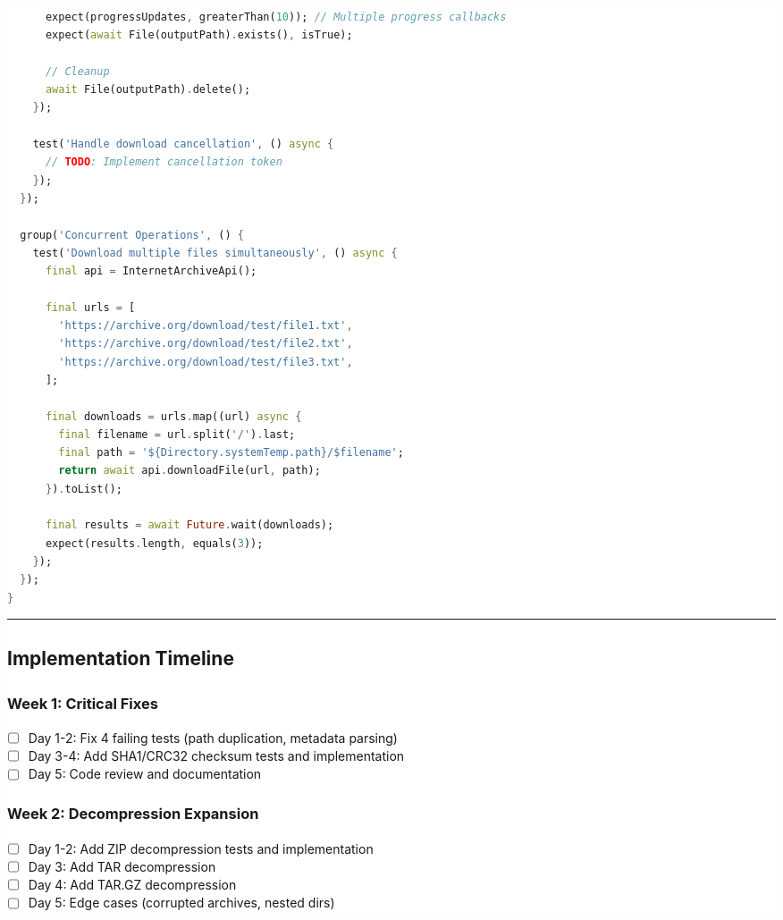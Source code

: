 ```dart
      expect(progressUpdates, greaterThan(10)); // Multiple progress callbacks
      expect(await File(outputPath).exists(), isTrue);
      
      // Cleanup
      await File(outputPath).delete();
    });

    test('Handle download cancellation', () async {
      // TODO: Implement cancellation token
    });
  });

  group('Concurrent Operations', () {
    test('Download multiple files simultaneously', () async {
      final api = InternetArchiveApi();
      
      final urls = [
        'https://archive.org/download/test/file1.txt',
        'https://archive.org/download/test/file2.txt',
        'https://archive.org/download/test/file3.txt',
      ];

      final downloads = urls.map((url) async {
        final filename = url.split('/').last;
        final path = '${Directory.systemTemp.path}/$filename';
        return await api.downloadFile(url, path);
      }).toList();

      final results = await Future.wait(downloads);
      expect(results.length, equals(3));
    });
  });
}
```

---

## Implementation Timeline

### Week 1: Critical Fixes
- [ ] Day 1-2: Fix 4 failing tests (path duplication, metadata parsing)
- [ ] Day 3-4: Add SHA1/CRC32 checksum tests and implementation
- [ ] Day 5: Code review and documentation

### Week 2: Decompression Expansion
- [ ] Day 1-2: Add ZIP decompression tests and implementation
- [ ] Day 3: Add TAR decompression
- [ ] Day 4: Add TAR.GZ decompression
- [ ] Day 5: Edge cases (corrupted archives, nested dirs)
